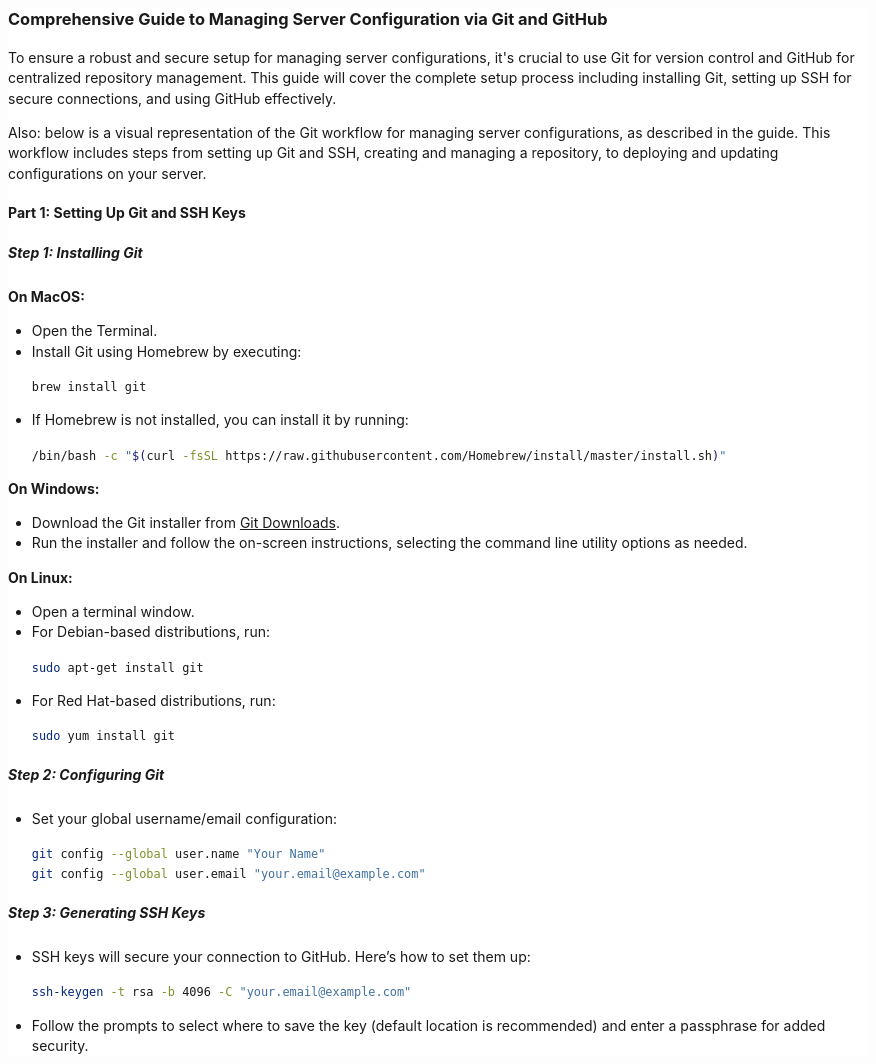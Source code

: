 ### Comprehensive Guide to Managing Server Configuration via Git and GitHub

To ensure a robust and secure setup for managing server configurations, it's crucial to use Git for version control and GitHub for centralized repository management. This guide will cover the complete setup process including installing Git, setting up SSH for secure connections, and using GitHub effectively.

Also: below is a visual representation of the Git workflow for managing server configurations, as described in the guide. This workflow includes steps from setting up Git and SSH, creating and managing a repository, to deploying and updating configurations on your server.

#### Part 1: Setting Up Git and SSH Keys

##### Step 1: Installing Git

**On MacOS:**
- Open the Terminal.
- Install Git using Homebrew by executing:
  ```bash
  brew install git
  ```
- If Homebrew is not installed, you can install it by running:
  ```bash
  /bin/bash -c "$(curl -fsSL https://raw.githubusercontent.com/Homebrew/install/master/install.sh)"
  ```

**On Windows:**
- Download the Git installer from [Git Downloads](https://git-scm.com/downloads).
- Run the installer and follow the on-screen instructions, selecting the command line utility options as needed.

**On Linux:**
- Open a terminal window.
- For Debian-based distributions, run:
  ```bash
  sudo apt-get install git
  ```
- For Red Hat-based distributions, run:
  ```bash
  sudo yum install git
  ```

##### Step 2: Configuring Git
- Set your global username/email configuration:
  ```bash
  git config --global user.name "Your Name"
  git config --global user.email "your.email@example.com"
  ```

##### Step 3: Generating SSH Keys
- SSH keys will secure your connection to GitHub. Here’s how to set them up:
  ```bash
  ssh-keygen -t rsa -b 4096 -C "your.email@example.com"
  ```
- Follow the prompts to select where to save the key (default location is recommended) and enter a passphrase for added security.
